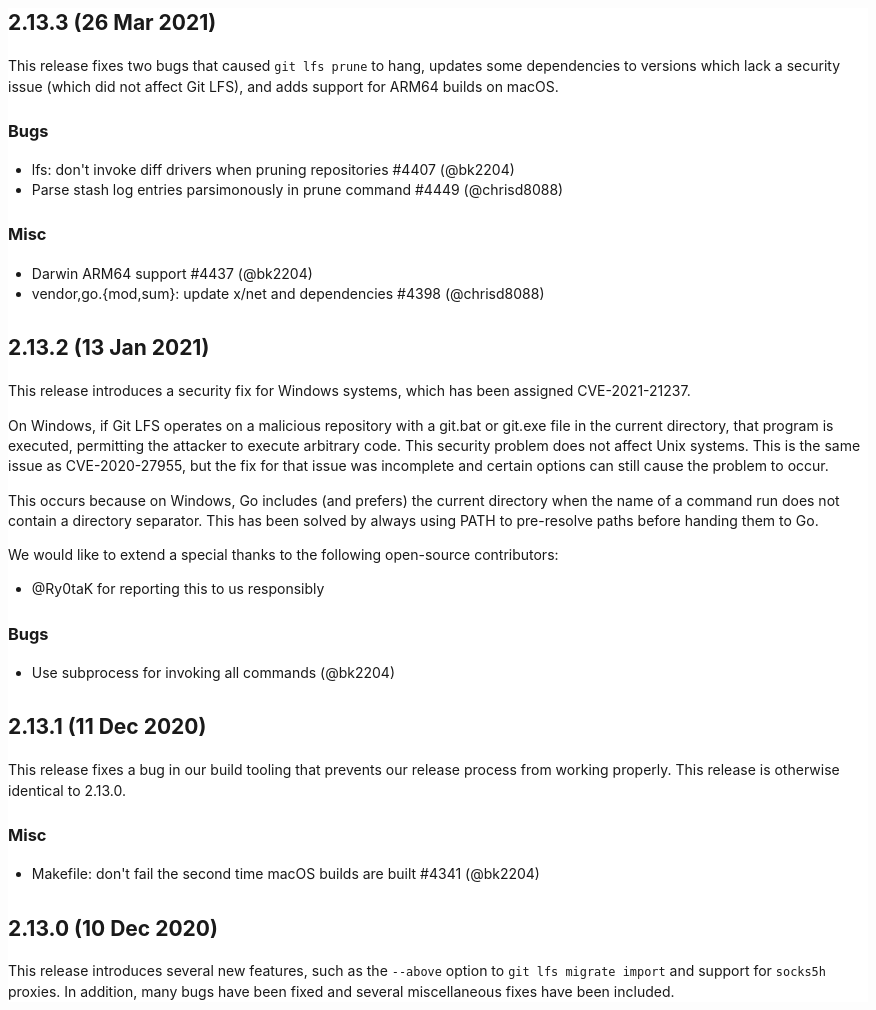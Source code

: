 ## 2.13.3 (26 Mar 2021)

This release fixes two bugs that caused `git lfs prune` to hang, updates some
dependencies to versions which lack a security issue (which did not affect Git
LFS), and adds support for ARM64 builds on macOS.

### Bugs

* lfs: don't invoke diff drivers when pruning repositories #4407 (@bk2204)
* Parse stash log entries parsimonously in prune command #4449 (@chrisd8088)

### Misc

* Darwin ARM64 support #4437 (@bk2204)
* vendor,go.{mod,sum}: update x/net and dependencies #4398 (@chrisd8088)

## 2.13.2 (13 Jan 2021)

This release introduces a security fix for Windows systems, which has been
assigned CVE-2021-21237.

On Windows, if Git LFS operates on a malicious repository with a git.bat or
git.exe file in the current directory, that program is executed, permitting the
attacker to execute arbitrary code.  This security problem does not affect Unix
systems.  This is the same issue as CVE-2020-27955, but the fix for that issue
was incomplete and certain options can still cause the problem to occur.

This occurs because on Windows, Go includes (and prefers) the current directory
when the name of a command run does not contain a directory separator.  This has
been solved by always using PATH to pre-resolve paths before handing them to Go.

We would like to extend a special thanks to the following open-source
contributors:

* @Ry0taK for reporting this to us responsibly

### Bugs

* Use subprocess for invoking all commands (@bk2204)

## 2.13.1 (11 Dec 2020)

This release fixes a bug in our build tooling that prevents our release process
from working properly.  This release is otherwise identical to 2.13.0.

### Misc

* Makefile: don't fail the second time macOS builds are built #4341 (@bk2204)

## 2.13.0 (10 Dec 2020)

This release introduces several new features, such as the `--above` option to
`git lfs migrate import` and support for `socks5h` proxies.  In addition, many
bugs have been fixed and several miscellaneous fixes have been included.
